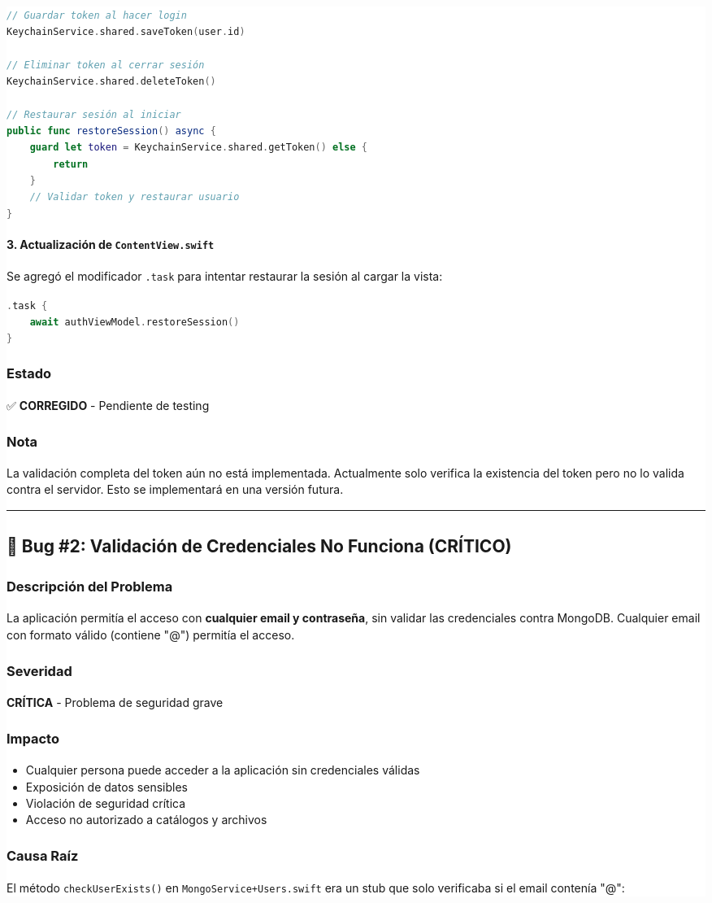```swift
// Guardar token al hacer login
KeychainService.shared.saveToken(user.id)

// Eliminar token al cerrar sesión
KeychainService.shared.deleteToken()

// Restaurar sesión al iniciar
public func restoreSession() async {
    guard let token = KeychainService.shared.getToken() else {
        return
    }
    // Validar token y restaurar usuario
}
```

#### 3. Actualización de `ContentView.swift`
Se agregó el modificador `.task` para intentar restaurar la sesión al cargar la vista:

```swift
.task {
    await authViewModel.restoreSession()
}
```

### Estado
✅ **CORREGIDO** - Pendiente de testing

### Nota
La validación completa del token aún no está implementada. Actualmente solo verifica la existencia del token pero no lo valida contra el servidor. Esto se implementará en una versión futura.

---

## 🐛 Bug #2: Validación de Credenciales No Funciona (CRÍTICO)

### Descripción del Problema
La aplicación permitía el acceso con **cualquier email y contraseña**, sin validar las credenciales contra MongoDB. Cualquier email con formato válido (contiene "@") permitía el acceso.

### Severidad
**CRÍTICA** - Problema de seguridad grave

### Impacto
- Cualquier persona puede acceder a la aplicación sin credenciales válidas
- Exposición de datos sensibles
- Violación de seguridad crítica
- Acceso no autorizado a catálogos y archivos

### Causa Raíz
El método `checkUserExists()` en `MongoService+Users.swift` era un stub que solo verificaba si el email contenía "@":
